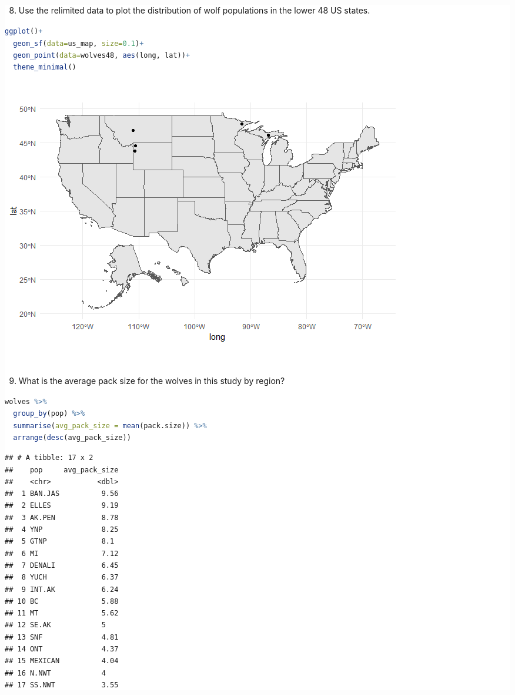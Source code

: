 

8. Use the relimited data to plot the distribution of wolf populations in the lower 48 US states.

```r
ggplot()+
  geom_sf(data=us_map, size=0.1)+
  geom_point(data=wolves48, aes(long, lat))+
  theme_minimal()
```

![](lab12_hw_files/figure-html/unnamed-chunk-15-1.png)

9. What is the average pack size for the wolves in this study by region?

```r
wolves %>% 
  group_by(pop) %>% 
  summarise(avg_pack_size = mean(pack.size)) %>% 
  arrange(desc(avg_pack_size))
```

```
## # A tibble: 17 x 2
##    pop     avg_pack_size
##    <chr>           <dbl>
##  1 BAN.JAS          9.56
##  2 ELLES            9.19
##  3 AK.PEN           8.78
##  4 YNP              8.25
##  5 GTNP             8.1 
##  6 MI               7.12
##  7 DENALI           6.45
##  8 YUCH             6.37
##  9 INT.AK           6.24
## 10 BC               5.88
## 11 MT               5.62
## 12 SE.AK            5   
## 13 SNF              4.81
## 14 ONT              4.37
## 15 MEXICAN          4.04
## 16 N.NWT            4   
## 17 SS.NWT           3.55
```